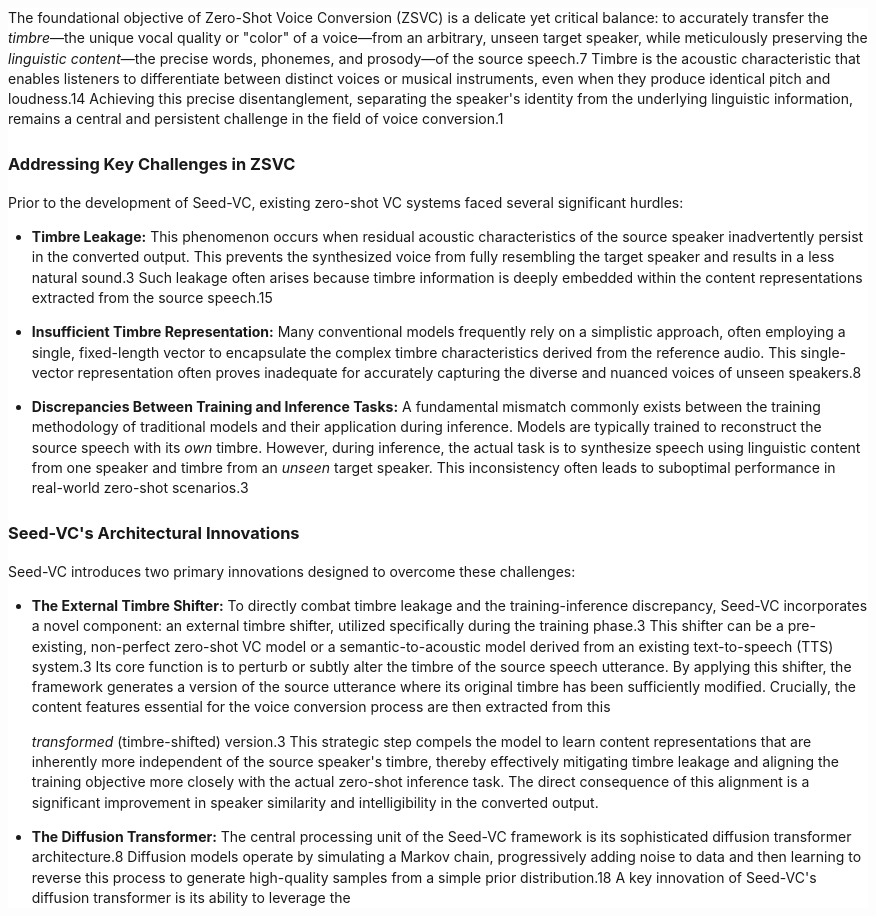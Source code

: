 The foundational objective of Zero-Shot Voice Conversion (ZSVC) is a delicate yet critical balance: to accurately transfer the _timbre_—the unique vocal quality or "color" of a voice—from an arbitrary, unseen target speaker, while meticulously preserving the _linguistic content_—the precise words, phonemes, and prosody—of the source speech.7 Timbre is the acoustic characteristic that enables listeners to differentiate between distinct voices or musical instruments, even when they produce identical pitch and loudness.14 Achieving this precise disentanglement, separating the speaker's identity from the underlying linguistic information, remains a central and persistent challenge in the field of voice conversion.1

### Addressing Key Challenges in ZSVC

Prior to the development of Seed-VC, existing zero-shot VC systems faced several significant hurdles:

- **Timbre Leakage:** This phenomenon occurs when residual acoustic characteristics of the source speaker inadvertently persist in the converted output. This prevents the synthesized voice from fully resembling the target speaker and results in a less natural sound.3 Such leakage often arises because timbre information is deeply embedded within the content representations extracted from the source speech.15
    
- **Insufficient Timbre Representation:** Many conventional models frequently rely on a simplistic approach, often employing a single, fixed-length vector to encapsulate the complex timbre characteristics derived from the reference audio. This single-vector representation often proves inadequate for accurately capturing the diverse and nuanced voices of unseen speakers.8
    
- **Discrepancies Between Training and Inference Tasks:** A fundamental mismatch commonly exists between the training methodology of traditional models and their application during inference. Models are typically trained to reconstruct the source speech with its _own_ timbre. However, during inference, the actual task is to synthesize speech using linguistic content from one speaker and timbre from an _unseen_ target speaker. This inconsistency often leads to suboptimal performance in real-world zero-shot scenarios.3
    

### Seed-VC's Architectural Innovations

Seed-VC introduces two primary innovations designed to overcome these challenges:

- **The External Timbre Shifter:** To directly combat timbre leakage and the training-inference discrepancy, Seed-VC incorporates a novel component: an external timbre shifter, utilized specifically during the training phase.3 This shifter can be a pre-existing, non-perfect zero-shot VC model or a semantic-to-acoustic model derived from an existing text-to-speech (TTS) system.3 Its core function is to perturb or subtly alter the timbre of the source speech utterance. By applying this shifter, the framework generates a version of the source utterance where its original timbre has been sufficiently modified. Crucially, the content features essential for the voice conversion process are then extracted from this
    
    _transformed_ (timbre-shifted) version.3 This strategic step compels the model to learn content representations that are inherently more independent of the source speaker's timbre, thereby effectively mitigating timbre leakage and aligning the training objective more closely with the actual zero-shot inference task. The direct consequence of this alignment is a significant improvement in speaker similarity and intelligibility in the converted output.
    
- **The Diffusion Transformer:** The central processing unit of the Seed-VC framework is its sophisticated diffusion transformer architecture.8 Diffusion models operate by simulating a Markov chain, progressively adding noise to data and then learning to reverse this process to generate high-quality samples from a simple prior distribution.18 A key innovation of Seed-VC's diffusion transformer is its ability to leverage the
    